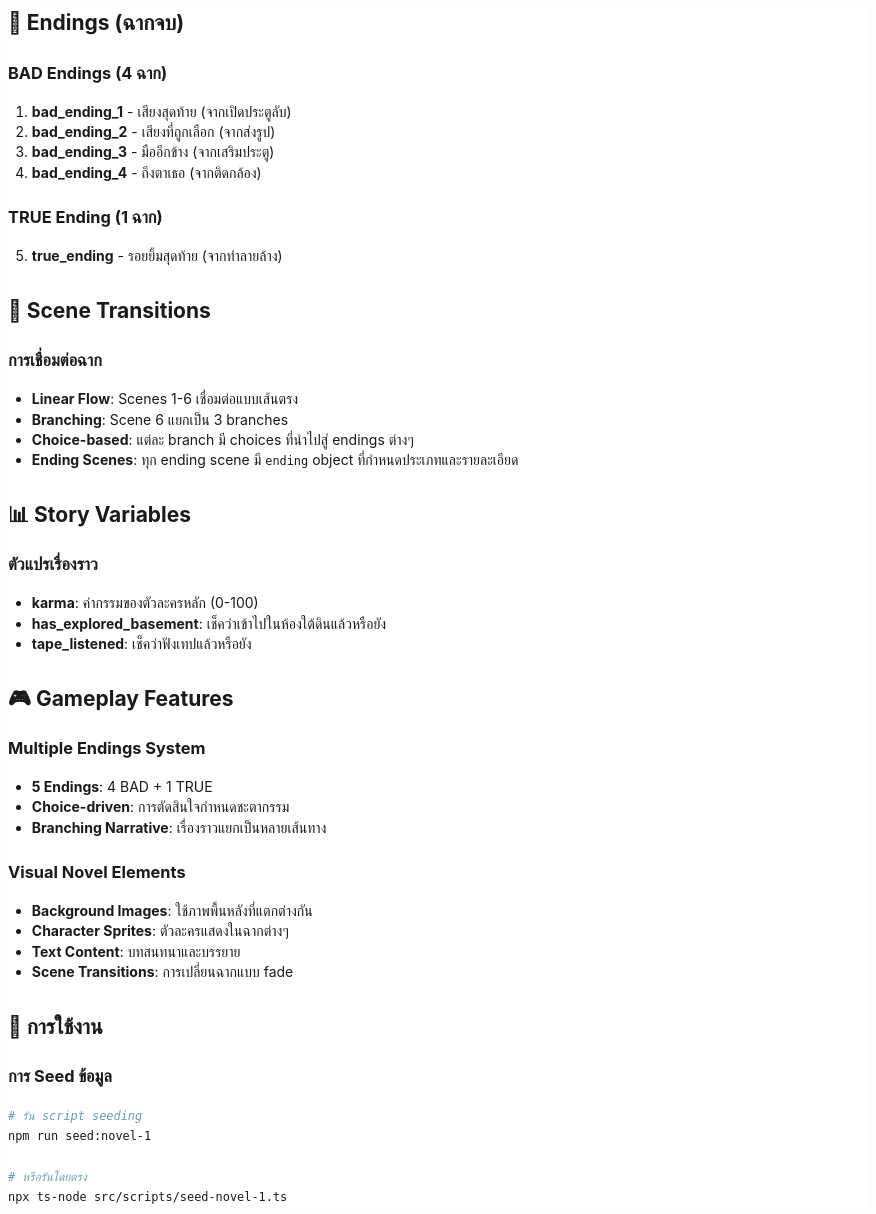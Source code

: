 ## 🏁 Endings (ฉากจบ)

### BAD Endings (4 ฉาก)
1. **bad_ending_1** - เสียงสุดท้าย (จากเปิดประตูลับ)
2. **bad_ending_2** - เสียงที่ถูกเลือก (จากส่งรูป)
3. **bad_ending_3** - มืออีกข้าง (จากเสริมประตู)
4. **bad_ending_4** - ถึงตาเธอ (จากติดกล้อง)

### TRUE Ending (1 ฉาก)
5. **true_ending** - รอยยิ้มสุดท้าย (จากทำลายล้าง)

## 🔗 Scene Transitions

### การเชื่อมต่อฉาก
- **Linear Flow**: Scenes 1-6 เชื่อมต่อแบบเส้นตรง
- **Branching**: Scene 6 แยกเป็น 3 branches
- **Choice-based**: แต่ละ branch มี choices ที่นำไปสู่ endings ต่างๆ
- **Ending Scenes**: ทุก ending scene มี `ending` object ที่กำหนดประเภทและรายละเอียด

## 📊 Story Variables

### ตัวแปรเรื่องราว
- **karma**: ค่ากรรมของตัวละครหลัก (0-100)
- **has_explored_basement**: เช็คว่าเข้าไปในห้องใต้ดินแล้วหรือยัง
- **tape_listened**: เช็คว่าฟังเทปแล้วหรือยัง

## 🎮 Gameplay Features

### Multiple Endings System
- **5 Endings**: 4 BAD + 1 TRUE
- **Choice-driven**: การตัดสินใจกำหนดชะตากรรม
- **Branching Narrative**: เรื่องราวแยกเป็นหลายเส้นทาง

### Visual Novel Elements
- **Background Images**: ใช้ภาพพื้นหลังที่แตกต่างกัน
- **Character Sprites**: ตัวละครแสดงในฉากต่างๆ
- **Text Content**: บทสนทนาและบรรยาย
- **Scene Transitions**: การเปลี่ยนฉากแบบ fade

## 🚀 การใช้งาน

### การ Seed ข้อมูล
```bash
# รัน script seeding
npm run seed:novel-1

# หรือรันโดยตรง
npx ts-node src/scripts/seed-novel-1.ts
```
